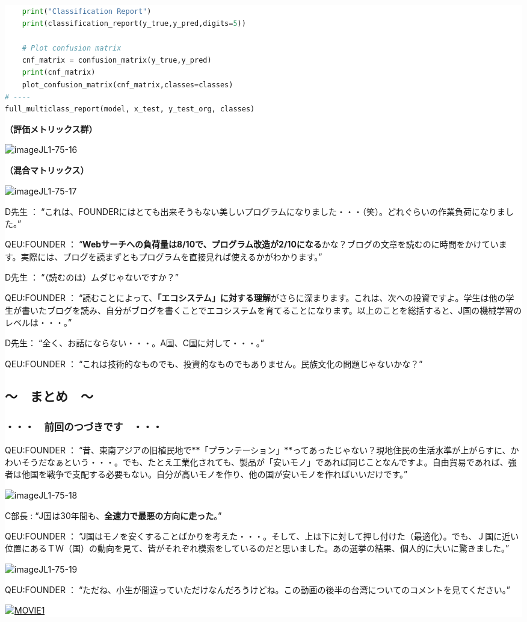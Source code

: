 ```python
    print("Classification Report")
    print(classification_report(y_true,y_pred,digits=5))    
    
    # Plot confusion matrix
    cnf_matrix = confusion_matrix(y_true,y_pred)
    print(cnf_matrix)
    plot_confusion_matrix(cnf_matrix,classes=classes)
# ----
full_multiclass_report(model, x_test, y_test_org, classes)

```

**（評価メトリックス群）**

![imageJL1-75-16](/2022-12-02-QEUR22_EXAMPLE01/imageJL1-75-16.jpg)

**（混合マトリックス）**

![imageJL1-75-17](/2022-12-02-QEUR22_EXAMPLE01/imageJL1-75-17.jpg)

D先生 ： “これは、FOUNDERにはとても出来そうもない美しいプログラムになりました・・・（笑）。どれぐらいの作業負荷になりました。”

QEU:FOUNDER ： “**Webサーチへの負荷量は8/10で、プログラム改造が2/10になる**かな？ブログの文章を読むのに時間をかけています。実際には、ブログを読まずともプログラムを直接見れば使えるかがわかります。”

D先生 ： “（読むのは）ムダじゃないですか？”

QEU:FOUNDER ： “読むことによって、**「エコシステム」に対する理解**がさらに深まります。これは、次への投資ですよ。学生は他の学生が書いたブログを読み、自分がブログを書くことでエコシステムを育てることになります。以上のことを総括すると、J国の機械学習のレベルは・・・。”

D先生： “全く、お話にならない・・・。A国、C国に対して・・・。”

QEU:FOUNDER  ： “これは技術的なものでも、投資的なものでもありません。民族文化の問題じゃないかな？”


## ～　まとめ　～

### ・・・　前回のつづきです　・・・

QEU:FOUNDER ： “昔、東南アジアの旧植民地で**「プランテーション」**ってあったじゃない？現地住民の生活水準が上がらすに、かわいそうだなぁという・・・。でも、たとえ工業化されても、製品が「安いモノ」であれば同じことなんですよ。自由貿易であれば、強者は他国を戦争で支配する必要もない。自分が高いモノを作り、他の国が安いモノを作ればいいだけです。”

![imageJL1-75-18](/2022-12-02-QEUR22_EXAMPLE01/imageJL1-75-18.jpg)

C部長 : “J国は30年間も、**全速力で最悪の方向に走った**。”

QEU:FOUNDER ： “J国はモノを安くすることばかりを考えた・・・。そして、上は下に対して押し付けた（最適化）。でも、Ｊ国に近い位置にあるＴＷ（国）の動向を見て、皆がそれぞれ模索をしているのだと思いました。あの選挙の結果、個人的に大いに驚きました。”

![imageJL1-75-19](/2022-12-02-QEUR22_EXAMPLE01/imageJL1-75-19.jpg)

QEU:FOUNDER ： “ただね、小生が間違っていただけなんだろうけどね。この動画の後半の台湾についてのコメントを見てください。”

[![MOVIE1](http://img.youtube.com/vi/bTY8l0Pipdg/0.jpg)](http://www.youtube.com/watch?v=bTY8l0Pipdg "ロシア「帝国」の終焉～勢力圏の瓦解と中国の台頭【田岡俊次の徹底解説】20221018")
